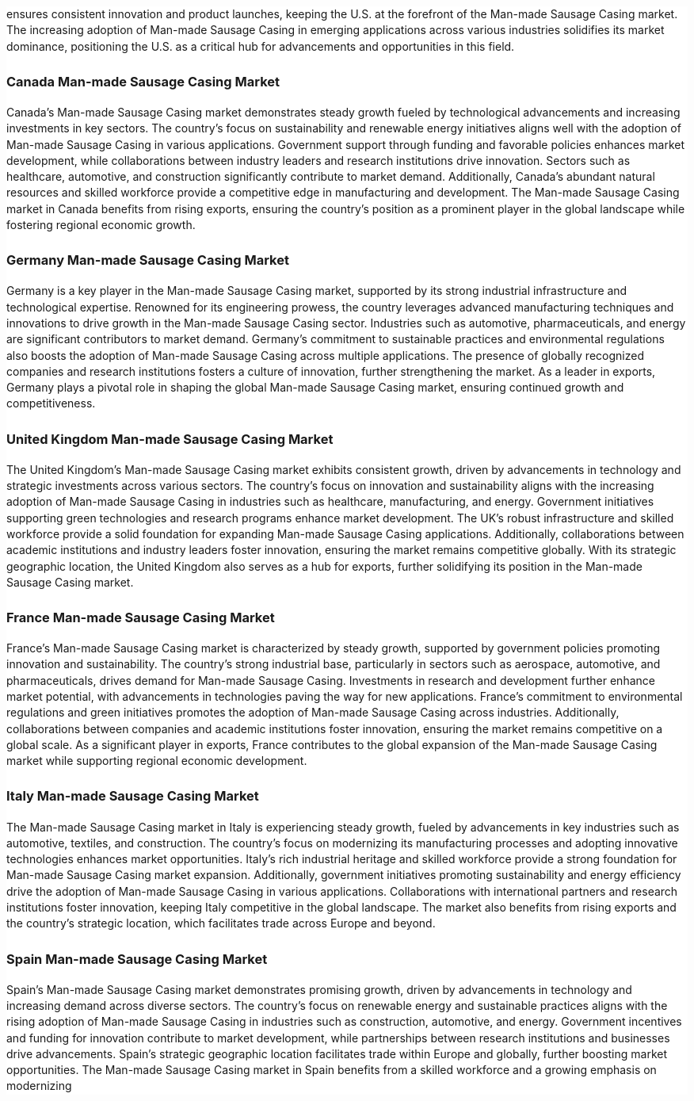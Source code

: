 ensures consistent innovation and product launches, keeping the U.S. at the forefront of the Man-made Sausage Casing market. The increasing adoption of Man-made Sausage Casing in emerging applications across various industries solidifies its market dominance, positioning the U.S. as a critical hub for advancements and opportunities in this field.</p><h3>Canada Man-made Sausage Casing Market</h3><p>Canada&rsquo;s Man-made Sausage Casing market demonstrates steady growth fueled by technological advancements and increasing investments in key sectors. The country&rsquo;s focus on sustainability and renewable energy initiatives aligns well with the adoption of Man-made Sausage Casing in various applications. Government support through funding and favorable policies enhances market development, while collaborations between industry leaders and research institutions drive innovation. Sectors such as healthcare, automotive, and construction significantly contribute to market demand. Additionally, Canada&rsquo;s abundant natural resources and skilled workforce provide a competitive edge in manufacturing and development. The Man-made Sausage Casing market in Canada benefits from rising exports, ensuring the country&rsquo;s position as a prominent player in the global landscape while fostering regional economic growth.</p><h3>Germany Man-made Sausage Casing Market</h3><p>Germany is a key player in the Man-made Sausage Casing market, supported by its strong industrial infrastructure and technological expertise. Renowned for its engineering prowess, the country leverages advanced manufacturing techniques and innovations to drive growth in the Man-made Sausage Casing sector. Industries such as automotive, pharmaceuticals, and energy are significant contributors to market demand. Germany&rsquo;s commitment to sustainable practices and environmental regulations also boosts the adoption of Man-made Sausage Casing across multiple applications. The presence of globally recognized companies and research institutions fosters a culture of innovation, further strengthening the market. As a leader in exports, Germany plays a pivotal role in shaping the global Man-made Sausage Casing market, ensuring continued growth and competitiveness.</p><h3>United Kingdom Man-made Sausage Casing Market</h3><p>The United Kingdom&rsquo;s Man-made Sausage Casing market exhibits consistent growth, driven by advancements in technology and strategic investments across various sectors. The country&rsquo;s focus on innovation and sustainability aligns with the increasing adoption of Man-made Sausage Casing in industries such as healthcare, manufacturing, and energy. Government initiatives supporting green technologies and research programs enhance market development. The UK&rsquo;s robust infrastructure and skilled workforce provide a solid foundation for expanding Man-made Sausage Casing applications. Additionally, collaborations between academic institutions and industry leaders foster innovation, ensuring the market remains competitive globally. With its strategic geographic location, the United Kingdom also serves as a hub for exports, further solidifying its position in the Man-made Sausage Casing market.</p><h3>France Man-made Sausage Casing Market</h3><p>France&rsquo;s Man-made Sausage Casing market is characterized by steady growth, supported by government policies promoting innovation and sustainability. The country&rsquo;s strong industrial base, particularly in sectors such as aerospace, automotive, and pharmaceuticals, drives demand for Man-made Sausage Casing. Investments in research and development further enhance market potential, with advancements in technologies paving the way for new applications. France&rsquo;s commitment to environmental regulations and green initiatives promotes the adoption of Man-made Sausage Casing across industries. Additionally, collaborations between companies and academic institutions foster innovation, ensuring the market remains competitive on a global scale. As a significant player in exports, France contributes to the global expansion of the Man-made Sausage Casing market while supporting regional economic development.</p><h3>Italy Man-made Sausage Casing Market</h3><p>The Man-made Sausage Casing market in Italy is experiencing steady growth, fueled by advancements in key industries such as automotive, textiles, and construction. The country&rsquo;s focus on modernizing its manufacturing processes and adopting innovative technologies enhances market opportunities. Italy&rsquo;s rich industrial heritage and skilled workforce provide a strong foundation for Man-made Sausage Casing market expansion. Additionally, government initiatives promoting sustainability and energy efficiency drive the adoption of Man-made Sausage Casing in various applications. Collaborations with international partners and research institutions foster innovation, keeping Italy competitive in the global landscape. The market also benefits from rising exports and the country&rsquo;s strategic location, which facilitates trade across Europe and beyond.</p><h3>Spain Man-made Sausage Casing Market</h3><p>Spain&rsquo;s Man-made Sausage Casing market demonstrates promising growth, driven by advancements in technology and increasing demand across diverse sectors. The country&rsquo;s focus on renewable energy and sustainable practices aligns with the rising adoption of Man-made Sausage Casing in industries such as construction, automotive, and energy. Government incentives and funding for innovation contribute to market development, while partnerships between research institutions and businesses drive advancements. Spain&rsquo;s strategic geographic location facilitates trade within Europe and globally, further boosting market opportunities. The Man-made Sausage Casing market in Spain benefits from a skilled workforce and a growing emphasis on modernizing